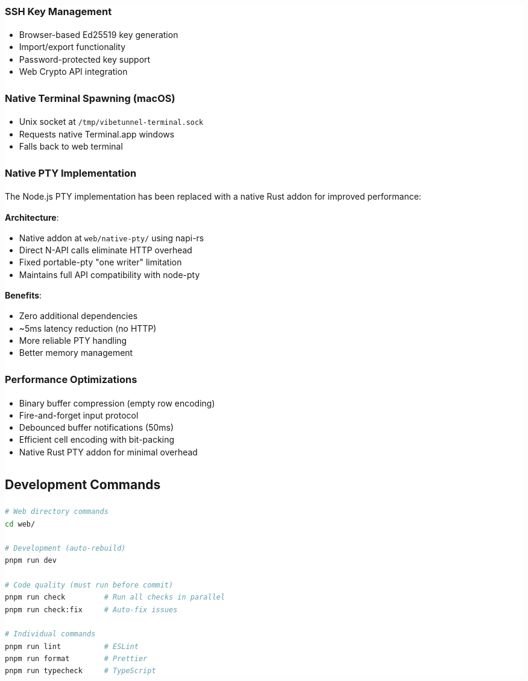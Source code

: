 ### SSH Key Management
- Browser-based Ed25519 key generation
- Import/export functionality
- Password-protected key support
- Web Crypto API integration

### Native Terminal Spawning (macOS)
- Unix socket at `/tmp/vibetunnel-terminal.sock`
- Requests native Terminal.app windows
- Falls back to web terminal

### Native PTY Implementation

The Node.js PTY implementation has been replaced with a native Rust addon for improved performance:

**Architecture**:
- Native addon at `web/native-pty/` using napi-rs
- Direct N-API calls eliminate HTTP overhead
- Fixed portable-pty "one writer" limitation
- Maintains full API compatibility with node-pty

**Benefits**:
- Zero additional dependencies
- ~5ms latency reduction (no HTTP)
- More reliable PTY handling
- Better memory management

### Performance Optimizations
- Binary buffer compression (empty row encoding)
- Fire-and-forget input protocol
- Debounced buffer notifications (50ms)
- Efficient cell encoding with bit-packing
- Native Rust PTY addon for minimal overhead

## Development Commands

```bash
# Web directory commands
cd web/

# Development (auto-rebuild)
pnpm run dev

# Code quality (must run before commit)
pnpm run check         # Run all checks in parallel
pnpm run check:fix     # Auto-fix issues

# Individual commands
pnpm run lint          # ESLint
pnpm run format        # Prettier
pnpm run typecheck     # TypeScript
```
